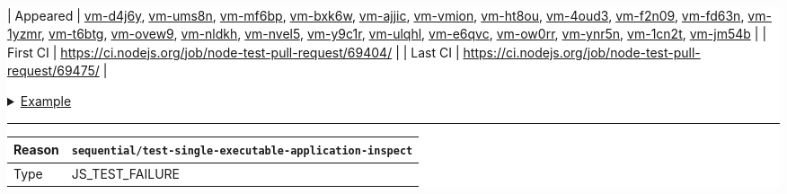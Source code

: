 | Appeared | [vm-d4j6y](https://ci.nodejs.org/job/node-test-commit-osx/nodes=macos15-x64/67064/console), [vm-ums8n](https://ci.nodejs.org/job/node-test-commit-osx/nodes=macos15-x64/67061/console), [vm-mf6bp](https://ci.nodejs.org/job/node-test-commit-osx/nodes=osx13-x64/67061/console), [vm-bxk6w](https://ci.nodejs.org/job/node-test-commit-osx/nodes=macos15-x64/67042/console), [vm-ajjic](https://ci.nodejs.org/job/node-test-commit-osx/nodes=macos15-x64/67040/console), [vm-vmion](https://ci.nodejs.org/job/node-test-commit-osx/nodes=macos15-x64/67037/console), [vm-ht8ou](https://ci.nodejs.org/job/node-test-commit-osx/nodes=macos15-x64/67035/console), [vm-4oud3](https://ci.nodejs.org/job/node-test-commit-osx/nodes=macos15-x64/67031/console), [vm-f2n09](https://ci.nodejs.org/job/node-test-commit-osx/nodes=macos15-x64/67023/console), [vm-fd63n](https://ci.nodejs.org/job/node-test-commit-osx/nodes=macos15-x64/67022/console), [vm-1yzmr](https://ci.nodejs.org/job/node-test-commit-osx/nodes=macos15-x64/67019/console), [vm-t6btg](https://ci.nodejs.org/job/node-test-commit-osx/nodes=macos15-x64/67016/console), [vm-ovew9](https://ci.nodejs.org/job/node-test-commit-osx/nodes=macos15-x64/67014/console), [vm-nldkh](https://ci.nodejs.org/job/node-test-commit-osx/nodes=macos15-x64/67012/console), [vm-nvel5](https://ci.nodejs.org/job/node-test-commit-osx/nodes=macos15-x64/67009/console), [vm-y9c1r](https://ci.nodejs.org/job/node-test-commit-osx/nodes=macos15-x64/67005/console), [vm-ulqhl](https://ci.nodejs.org/job/node-test-commit-osx/nodes=macos15-x64/67004/console), [vm-e6qvc](https://ci.nodejs.org/job/node-test-commit-osx/nodes=macos15-x64/66986/console), [vm-ow0rr](https://ci.nodejs.org/job/node-test-commit-osx/nodes=macos15-x64/66981/console), [vm-ynr5n](https://ci.nodejs.org/job/node-test-commit-osx/nodes=macos15-x64/66980/console), [vm-1cn2t](https://ci.nodejs.org/job/node-test-commit-osx/nodes=macos15-x64/66979/console), [vm-jm54b](https://ci.nodejs.org/job/node-test-commit-osx/nodes=macos15-x64/66974/console) |
| First CI | https://ci.nodejs.org/job/node-test-pull-request/69404/ |
| Last CI | https://ci.nodejs.org/job/node-test-pull-request/69475/ |

<details><summary><a href="https://ci.nodejs.org/job/node-test-commit-osx/nodes=macos15-x64/67064/console">Example</a></summary></details>

-------

| Reason | <code>sequential/test-single-executable-application-inspect</code> |
| - | :- |
| Type | JS_TEST_FAILURE |
